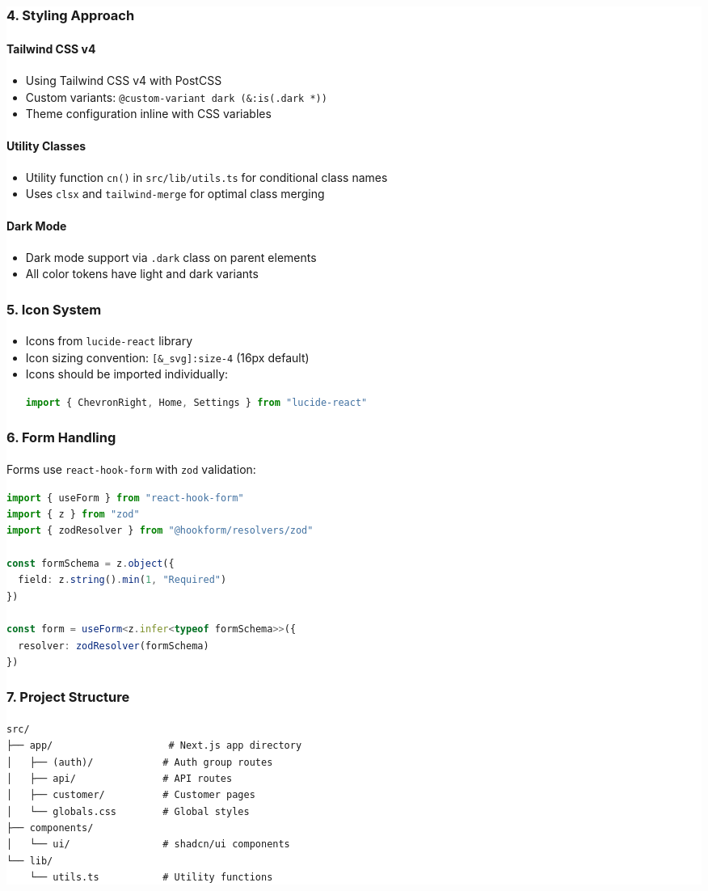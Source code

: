 ### 4. Styling Approach

#### Tailwind CSS v4
- Using Tailwind CSS v4 with PostCSS
- Custom variants: `@custom-variant dark (&:is(.dark *))`
- Theme configuration inline with CSS variables

#### Utility Classes
- Utility function `cn()` in `src/lib/utils.ts` for conditional class names
- Uses `clsx` and `tailwind-merge` for optimal class merging

#### Dark Mode
- Dark mode support via `.dark` class on parent elements
- All color tokens have light and dark variants

### 5. Icon System

- Icons from `lucide-react` library
- Icon sizing convention: `[&_svg]:size-4` (16px default)
- Icons should be imported individually:
  ```typescript
  import { ChevronRight, Home, Settings } from "lucide-react"
  ```

### 6. Form Handling

Forms use `react-hook-form` with `zod` validation:

```typescript
import { useForm } from "react-hook-form"
import { z } from "zod"
import { zodResolver } from "@hookform/resolvers/zod"

const formSchema = z.object({
  field: z.string().min(1, "Required")
})

const form = useForm<z.infer<typeof formSchema>>({
  resolver: zodResolver(formSchema)
})
```

### 7. Project Structure

```
src/
├── app/                    # Next.js app directory
│   ├── (auth)/            # Auth group routes
│   ├── api/               # API routes
│   ├── customer/          # Customer pages
│   └── globals.css        # Global styles
├── components/
│   └── ui/                # shadcn/ui components
└── lib/
    └── utils.ts           # Utility functions
```
